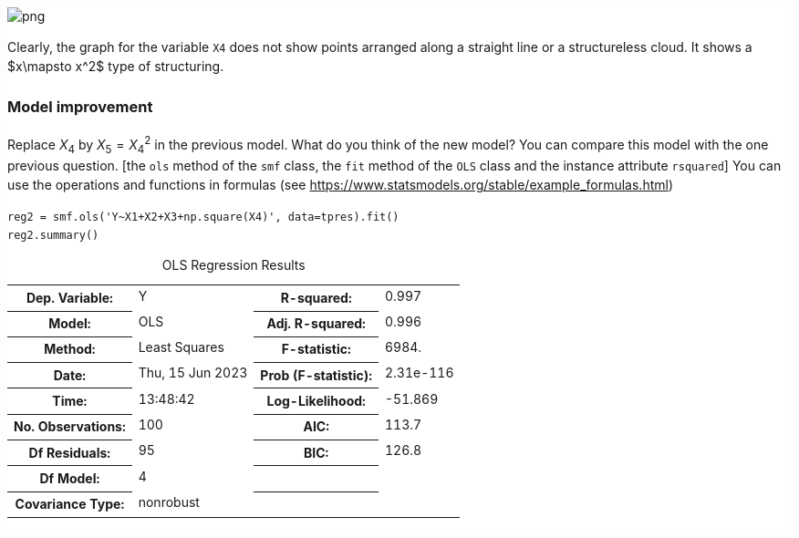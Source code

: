 
    
![png](media/Part_1/1.5/p1_5_3_lab_solutions_residuals_en_files/p1_5_3_lab_solutions_residuals_en_31_0.png)
    


Clearly, the graph for the variable `X4` does not show
points arranged along a straight line or a structureless cloud. 
It shows a \$x\mapsto x^2\$ type of structuring.

### Model improvement 
Replace $X_4$ by $X_5=X_4^2$ in the previous model. What do you think of
  the new model? You can compare this model with the one
  previous question.
[the `ols` method of the `smf` class, the `fit` method of the `OLS` class and the 
 instance attribute `rsquared`]
You can use the
operations and functions in formulas
(see https://www.statsmodels.org/stable/example_formulas.html)


```{code-cell} python
reg2 = smf.ols('Y~X1+X2+X3+np.square(X4)', data=tpres).fit()
reg2.summary()
```




<table class="simpletable">
<caption>OLS Regression Results</caption>
<tr>
  <th>Dep. Variable:</th>            <td>Y</td>        <th>  R-squared:         </th> <td>   0.997</td> 
</tr>
<tr>
  <th>Model:</th>                   <td>OLS</td>       <th>  Adj. R-squared:    </th> <td>   0.996</td> 
</tr>
<tr>
  <th>Method:</th>             <td>Least Squares</td>  <th>  F-statistic:       </th> <td>   6984.</td> 
</tr>
<tr>
  <th>Date:</th>             <td>Thu, 15 Jun 2023</td> <th>  Prob (F-statistic):</th> <td>2.31e-116</td>
</tr>
<tr>
  <th>Time:</th>                 <td>13:48:42</td>     <th>  Log-Likelihood:    </th> <td> -51.869</td> 
</tr>
<tr>
  <th>No. Observations:</th>      <td>   100</td>      <th>  AIC:               </th> <td>   113.7</td> 
</tr>
<tr>
  <th>Df Residuals:</th>          <td>    95</td>      <th>  BIC:               </th> <td>   126.8</td> 
</tr>
<tr>
  <th>Df Model:</th>              <td>     4</td>      <th>                     </th>     <td> </td>    
</tr>
<tr>
  <th>Covariance Type:</th>      <td>nonrobust</td>    <th>                     </th>     <td> </td>    
</tr>
</table>
<table class="simpletable">
<tr>